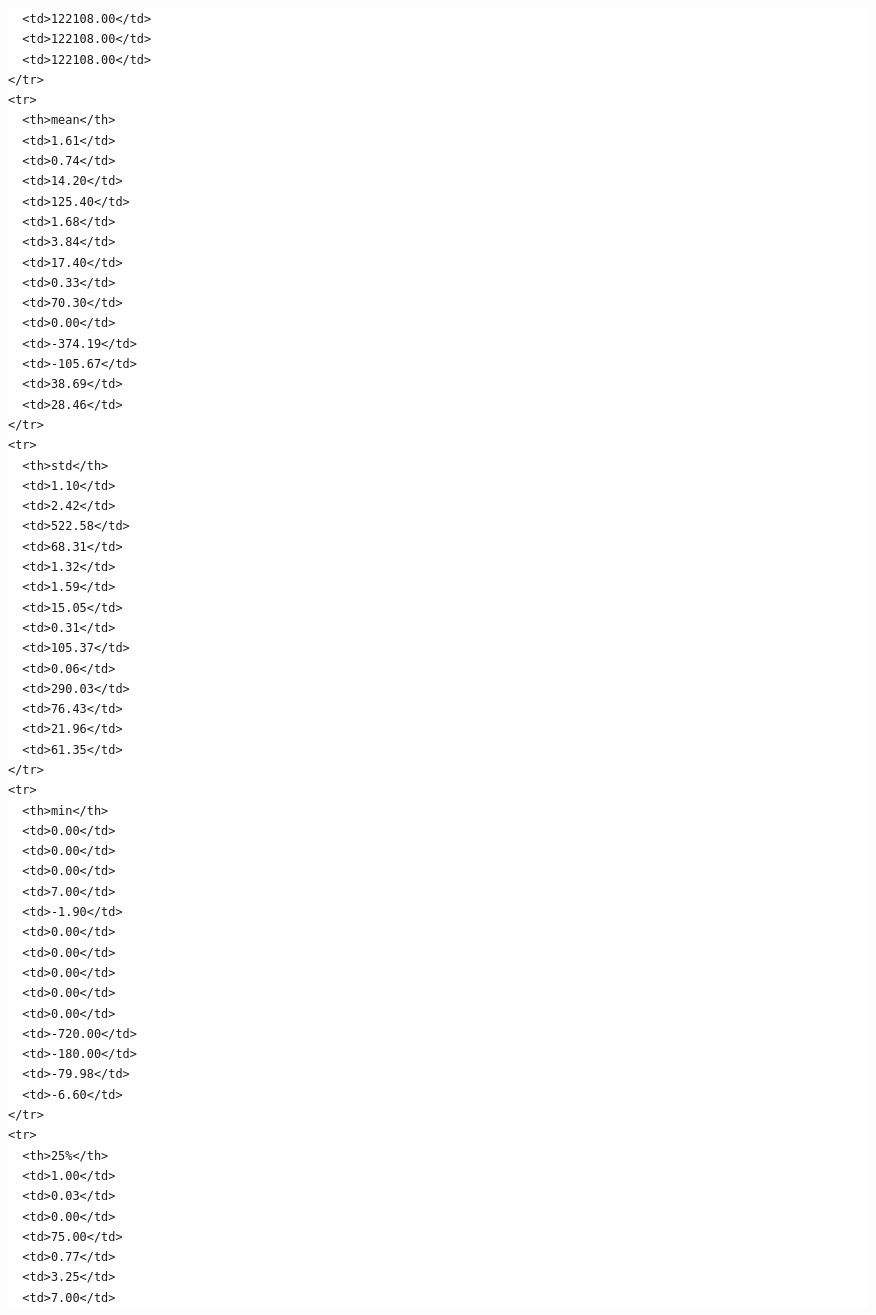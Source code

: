       <td>122108.00</td>
      <td>122108.00</td>
      <td>122108.00</td>
    </tr>
    <tr>
      <th>mean</th>
      <td>1.61</td>
      <td>0.74</td>
      <td>14.20</td>
      <td>125.40</td>
      <td>1.68</td>
      <td>3.84</td>
      <td>17.40</td>
      <td>0.33</td>
      <td>70.30</td>
      <td>0.00</td>
      <td>-374.19</td>
      <td>-105.67</td>
      <td>38.69</td>
      <td>28.46</td>
    </tr>
    <tr>
      <th>std</th>
      <td>1.10</td>
      <td>2.42</td>
      <td>522.58</td>
      <td>68.31</td>
      <td>1.32</td>
      <td>1.59</td>
      <td>15.05</td>
      <td>0.31</td>
      <td>105.37</td>
      <td>0.06</td>
      <td>290.03</td>
      <td>76.43</td>
      <td>21.96</td>
      <td>61.35</td>
    </tr>
    <tr>
      <th>min</th>
      <td>0.00</td>
      <td>0.00</td>
      <td>0.00</td>
      <td>7.00</td>
      <td>-1.90</td>
      <td>0.00</td>
      <td>0.00</td>
      <td>0.00</td>
      <td>0.00</td>
      <td>0.00</td>
      <td>-720.00</td>
      <td>-180.00</td>
      <td>-79.98</td>
      <td>-6.60</td>
    </tr>
    <tr>
      <th>25%</th>
      <td>1.00</td>
      <td>0.03</td>
      <td>0.00</td>
      <td>75.00</td>
      <td>0.77</td>
      <td>3.25</td>
      <td>7.00</td>